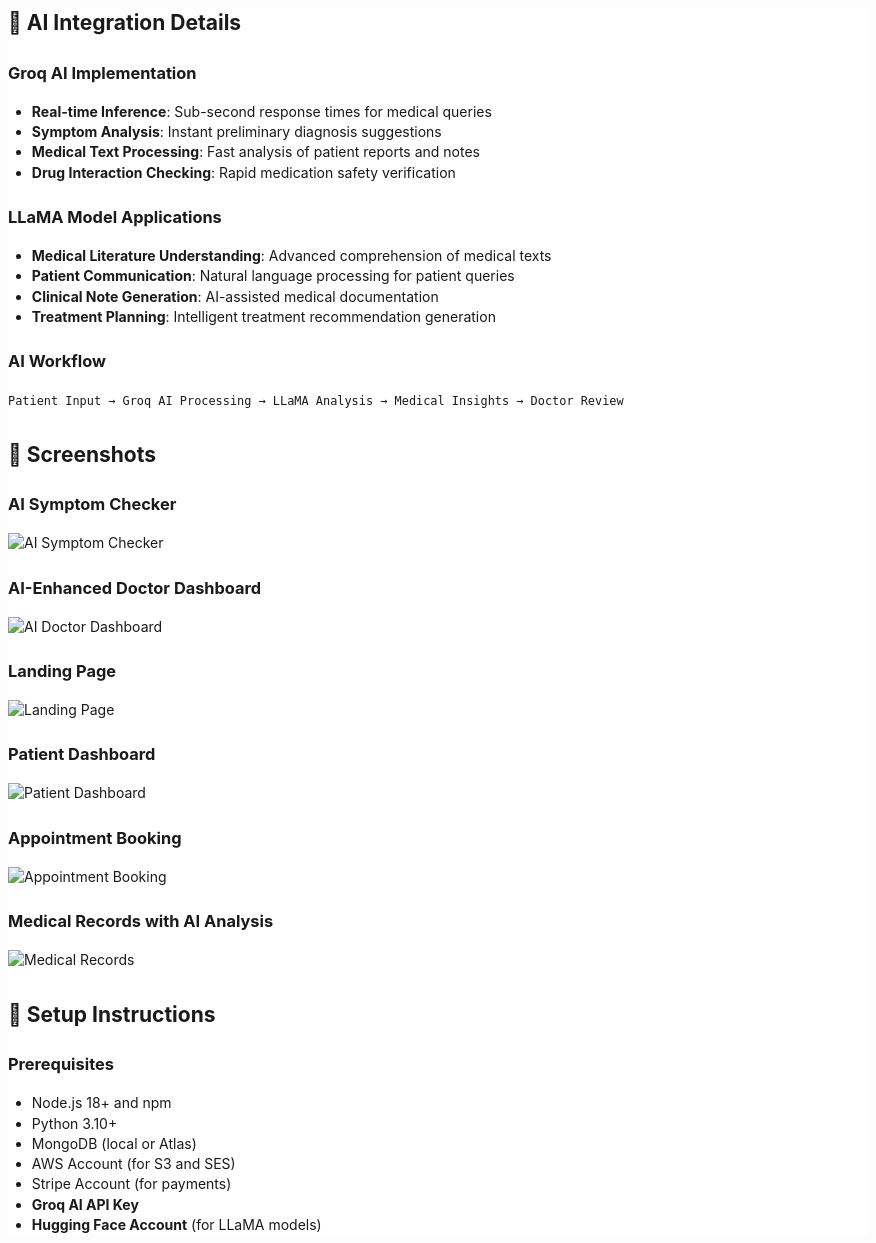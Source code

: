 ## 🤖 AI Integration Details

### Groq AI Implementation
- **Real-time Inference**: Sub-second response times for medical queries
- **Symptom Analysis**: Instant preliminary diagnosis suggestions
- **Medical Text Processing**: Fast analysis of patient reports and notes
- **Drug Interaction Checking**: Rapid medication safety verification

### LLaMA Model Applications
- **Medical Literature Understanding**: Advanced comprehension of medical texts
- **Patient Communication**: Natural language processing for patient queries
- **Clinical Note Generation**: AI-assisted medical documentation
- **Treatment Planning**: Intelligent treatment recommendation generation

### AI Workflow
```
Patient Input → Groq AI Processing → LLaMA Analysis → Medical Insights → Doctor Review
```

## 📸 Screenshots

### AI Symptom Checker
![AI Symptom Checker](./assets/screenshots/ai-symptom-checker.png)

### AI-Enhanced Doctor Dashboard
![AI Doctor Dashboard](./assets/screenshots/ai-doctor-dashboard.png)

### Landing Page
![Landing Page](./assets/screenshots/landing.png)

### Patient Dashboard
![Patient Dashboard](./assets/screenshots/patient-dashboard.png)

### Appointment Booking
![Appointment Booking](./assets/screenshots/appointment-booking.png)

### Medical Records with AI Analysis
![Medical Records](./assets/screenshots/medical-records-ai.png)

## 🚀 Setup Instructions

### Prerequisites
- Node.js 18+ and npm
- Python 3.10+
- MongoDB (local or Atlas)
- AWS Account (for S3 and SES)
- Stripe Account (for payments)
- **Groq AI API Key**
- **Hugging Face Account** (for LLaMA models)
